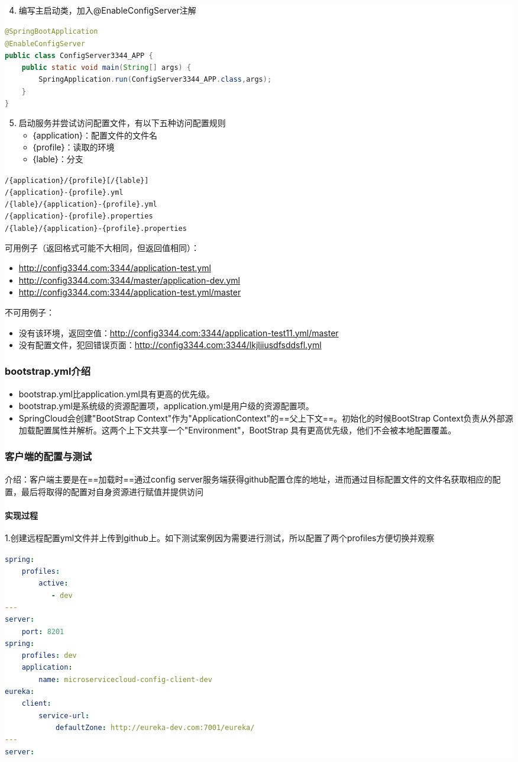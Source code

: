 4. 编写主启动类，加入@EnableConfigServer注解

```java
@SpringBootApplication
@EnableConfigServer
public class ConfigServer3344_APP {
    public static void main(String[] args) {
        SpringApplication.run(ConfigServer3344_APP.class,args);
    }
}
```

5. 启动服务并尝试访问配置文件，有以下五种访问配置规则
   - {application}：配置文件的文件名
   - {profile}：读取的环境
   - {lable}：分支

```SHELL
/{application}/{profile}[/{lable}]
/{application}-{profile}.yml
/{lable}/{application}-{profile}.yml
/{application}-{profile}.properties
/{lable}/{application}-{profile}.properties
```

可用例子（返回格式可能不大相同，但返回值相同）：

- http://config3344.com:3344/application-test.yml
- http://config3344.com:3344/master/application-dev.yml
- http://config3344.com:3344/application-test.yml/master

不可用例子：

- 没有该环境，返回空值：http://config3344.com:3344/application-test11.yml/master
- 没有配置文件，犯回错误页面：http://config3344.com:3344/lkjliiusdfsddsfl.yml

### bootstrap.yml介绍

- bootstrap.yml比application.yml具有更高的优先级。
- bootstrap.yml是系统级的资源配置项，application.yml是用户级的资源配置项。
- SpringCloud会创建"BootStrap Context"作为"ApplicationContext"的==父上下文==。初始化的时候BootStrap Context负责从外部源加载配置属性并解析。这两个上下文共享一个"Environment"，BootStrap 具有更高优先级，他们不会被本地配置覆盖。

### 客户端的配置与测试

介绍：客户端主要是在==加载时==通过config server服务端获得github配置仓库的地址，进而通过目标配置文件的文件名获取相应的配置，最后将取得的配置对自身资源进行赋值并提供访问

#### 实现过程

1.创建远程配置yml文件并上传到github上。如下测试案例因为需要进行测试，所以配置了两个profiles方便切换并观察

```yml
spring: 
    profiles: 
        active:
           - dev
---
server: 
    port: 8201
spring:
    profiles: dev
    application:
        name: microservicecloud-config-client-dev
eureka:
    client: 
        service-url: 
            defaultZone: http://eureka-dev.com:7001/eureka/
---
server: 
```

[马丁福勒微服务论文]: https://martinfowler.com/articles/microservices.html
[SpringCloud的中文参考资料]: https://springcloud.cc/spring-cloud-netflix.html
[SpringCloud的中文API]: https://springcloud.cc/spring-cloud-dalston.html
[SpringCloud中国社区]: http://springcloud.cn/
[SpringCloud中文网]: https://springcloud.cc/
[RestTemplate的API]: https://docs.spring.io/spring/docs/5.0.6.RELEASE/javadoc-api/
[Ribbon源码]: https://github.com/Netflix/Ribbon
[Feign源码]: https://github.com/OpenFeign/Feign
[Hystrix源码]: https://github.com/Netflix/Hystrix
   [Zuul的源码]: http://github.com/Netflix/zuul